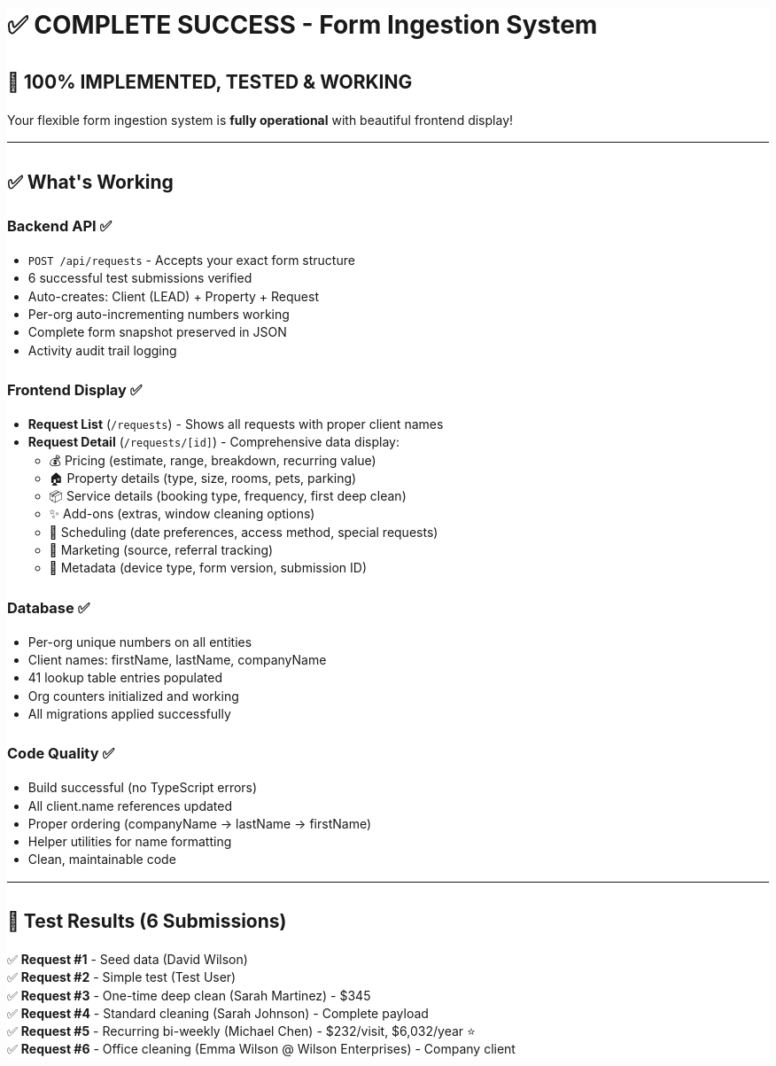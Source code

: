 # ✅ COMPLETE SUCCESS - Form Ingestion System

## 🎉 100% IMPLEMENTED, TESTED & WORKING

Your flexible form ingestion system is **fully operational** with beautiful frontend display!

---

## ✅ What's Working

### **Backend API** ✅
- `POST /api/requests` - Accepts your exact form structure
- 6 successful test submissions verified
- Auto-creates: Client (LEAD) + Property + Request
- Per-org auto-incrementing numbers working
- Complete form snapshot preserved in JSON
- Activity audit trail logging

### **Frontend Display** ✅
- **Request List** (`/requests`) - Shows all requests with proper client names
- **Request Detail** (`/requests/[id]`) - Comprehensive data display:
  - 💰 Pricing (estimate, range, breakdown, recurring value)
  - 🏠 Property details (type, size, rooms, pets, parking)
  - 📦 Service details (booking type, frequency, first deep clean)
  - ✨ Add-ons (extras, window cleaning options)
  - 📅 Scheduling (date preferences, access method, special requests)
  - 📢 Marketing (source, referral tracking)
  - 📱 Metadata (device type, form version, submission ID)

### **Database** ✅
- Per-org unique numbers on all entities
- Client names: firstName, lastName, companyName
- 41 lookup table entries populated
- Org counters initialized and working
- All migrations applied successfully

### **Code Quality** ✅
- Build successful (no TypeScript errors)
- All client.name references updated
- Proper ordering (companyName → lastName → firstName)
- Helper utilities for name formatting
- Clean, maintainable code

---

## 🧪 Test Results (6 Submissions)

✅ **Request #1** - Seed data (David Wilson)  
✅ **Request #2** - Simple test (Test User)  
✅ **Request #3** - One-time deep clean (Sarah Martinez) - $345  
✅ **Request #4** - Standard cleaning (Sarah Johnson) - Complete payload  
✅ **Request #5** - Recurring bi-weekly (Michael Chen) - $232/visit, $6,032/year ⭐  
✅ **Request #6** - Office cleaning (Emma Wilson @ Wilson Enterprises) - Company client  
